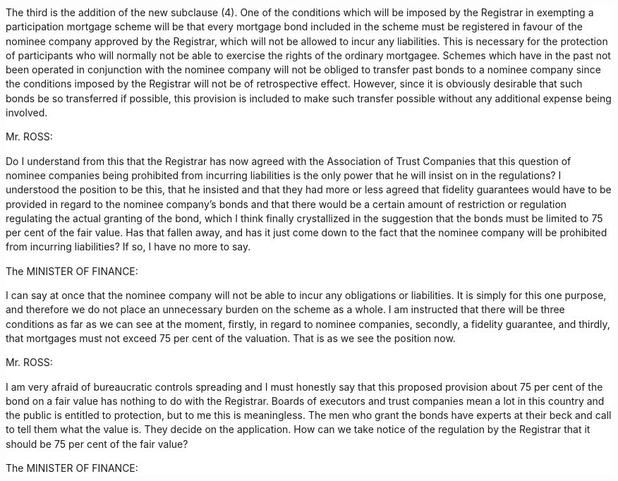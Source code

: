 <p>The third is the addition of the new subclause (4). One of the conditions which will be imposed by the Registrar in exempting a participation mortgage scheme will be that every mortgage bond included in the scheme must be registered in favour of the nominee company approved by the Registrar, which will not be allowed to incur any liabilities. This is necessary for the protection of participants who will normally not be able to exercise the rights of the ordinary mortgagee. Schemes which have in the past not been operated in conjunction with the nominee company will not be obliged to transfer past bonds to a nominee company since the conditions imposed by the Registrar will not be of retrospective effect. However, since it is obviously desirable that such bonds be so transferred if possible, this provision is included to make such transfer possible without any additional expense being involved.</p>

</speech>

<speech by="#ross">

<from>Mr. <person refersTo="hansard_za">ROSS</person>:</from>

<p>Do I understand from this that the Registrar has now agreed with the Association of Trust Companies that this question of nominee companies being prohibited from incurring liabilities is the only power that he will insist on in the regulations? I understood the position to be this, that he insisted and that they had more or less agreed that fidelity guarantees would have to be provided in regard to the nominee company&#x2019;s bonds and that there would be a certain amount of restriction or regulation regulating the actual granting of the bond, which I think finally crystallized in the suggestion that the bonds must be limited to 75 per cent of the fair value. Has that fallen away, and has it just come down to the fact that the nominee company will be prohibited from incurring liabilities? If so, I have no more to say.</p>

</speech>

<speech by="#minister_of_finance">

<from>The <person refersTo="hansard_za">MINISTER OF FINANCE</person>:</from>

<p>I can say at once that the nominee company will not be able to incur any obligations or liabilities. It is simply for this one purpose, and therefore we do not place an unnecessary burden on the scheme as a whole. I am instructed that there will be three conditions as far as we can see at the moment, firstly, in regard to nominee companies, secondly, a fidelity guarantee, and thirdly, that mortgages must not exceed 75 per cent of the valuation. That is as we see the position now.</p>

</speech>

<speech by="#ross">

<from>Mr. <person refersTo="hansard_za">ROSS</person>:</from>

<p>I am very afraid of bureaucratic controls spreading and I must honestly say that this proposed provision about 75 per cent of the bond on a fair value has nothing to do with the Registrar. Boards of executors and trust companies mean a lot in this country and the public is entitled to protection, but to me this is meaningless. The men who grant the bonds have experts at their beck and call to tell them what the value is. They decide on the application. How can we take notice of the regulation by the Registrar that it should be 75 per cent of the fair value?</p>

</speech>

<speech by="#minister_of_finance">

<from>The <person refersTo="hansard_za">MINISTER OF FINANCE</person>:</from>
